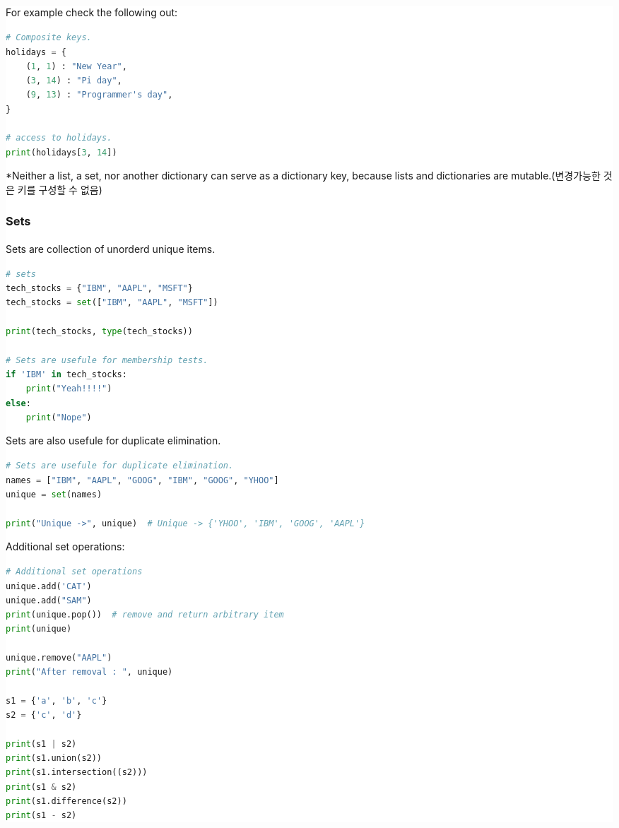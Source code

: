 For example check the following out:

```python
# Composite keys.
holidays = {
    (1, 1) : "New Year",
    (3, 14) : "Pi day",
    (9, 13) : "Programmer's day",
}

# access to holidays.
print(holidays[3, 14])
```

*Neither a list, a set, nor another dictionary can serve as a dictionary key, because lists and dictionaries are mutable.(변경가능한 것은 키를 구성할 수 없음)

### Sets

Sets are collection of unorderd unique items.

```python
# sets
tech_stocks = {"IBM", "AAPL", "MSFT"}
tech_stocks = set(["IBM", "AAPL", "MSFT"])

print(tech_stocks, type(tech_stocks))

# Sets are usefule for membership tests.
if 'IBM' in tech_stocks:
    print("Yeah!!!!")
else:
    print("Nope")
```

Sets are also usefule for duplicate elimination.

```python
# Sets are usefule for duplicate elimination.
names = ["IBM", "AAPL", "GOOG", "IBM", "GOOG", "YHOO"]
unique = set(names)

print("Unique ->", unique)  # Unique -> {'YHOO', 'IBM', 'GOOG', 'AAPL'}
```

Additional set operations:

```python
# Additional set operations
unique.add('CAT')
unique.add("SAM")
print(unique.pop())  # remove and return arbitrary item
print(unique)

unique.remove("AAPL")
print("After removal : ", unique)

s1 = {'a', 'b', 'c'}
s2 = {'c', 'd'}

print(s1 | s2)
print(s1.union(s2))
print(s1.intersection((s2)))
print(s1 & s2)
print(s1.difference(s2))
print(s1 - s2)
```
